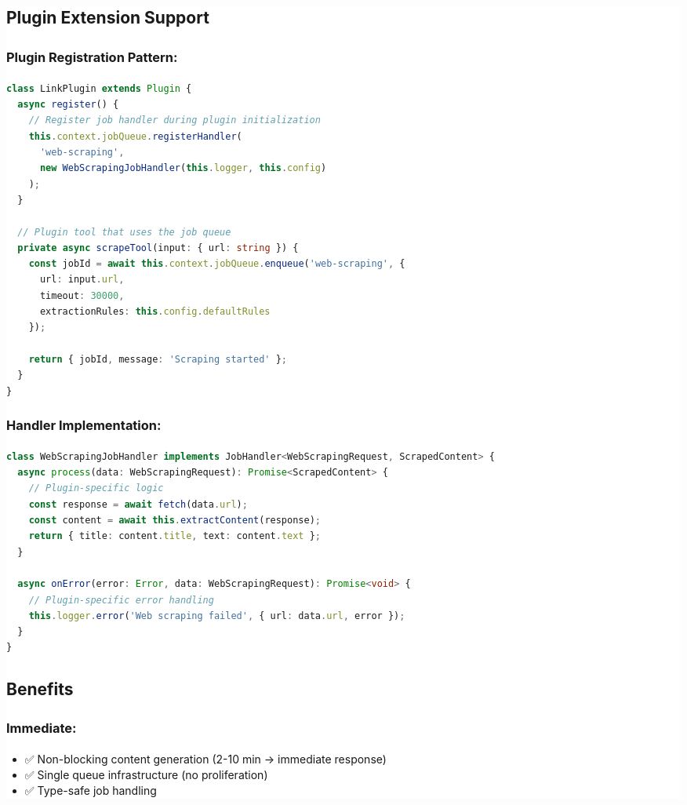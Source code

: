 ## Plugin Extension Support

### **Plugin Registration Pattern:**
```typescript
class LinkPlugin extends Plugin {
  async register() {
    // Register job handler during plugin initialization
    this.context.jobQueue.registerHandler(
      'web-scraping',
      new WebScrapingJobHandler(this.logger, this.config)
    );
  }
  
  // Plugin tool that uses the job queue
  private async scrapeTool(input: { url: string }) {
    const jobId = await this.context.jobQueue.enqueue('web-scraping', {
      url: input.url,
      timeout: 30000,
      extractionRules: this.config.defaultRules
    });
    
    return { jobId, message: 'Scraping started' };
  }
}
```

### **Handler Implementation:**
```typescript
class WebScrapingJobHandler implements JobHandler<WebScrapingRequest, ScrapedContent> {
  async process(data: WebScrapingRequest): Promise<ScrapedContent> {
    // Plugin-specific logic
    const response = await fetch(data.url);
    const content = await this.extractContent(response);
    return { title: content.title, text: content.text };
  }
  
  async onError(error: Error, data: WebScrapingRequest): Promise<void> {
    // Plugin-specific error handling
    this.logger.error('Web scraping failed', { url: data.url, error });
  }
}
```

## Benefits

### **Immediate:**
- ✅ Non-blocking content generation (2-10 min → immediate response)
- ✅ Single queue infrastructure (no proliferation)
- ✅ Type-safe job handling
